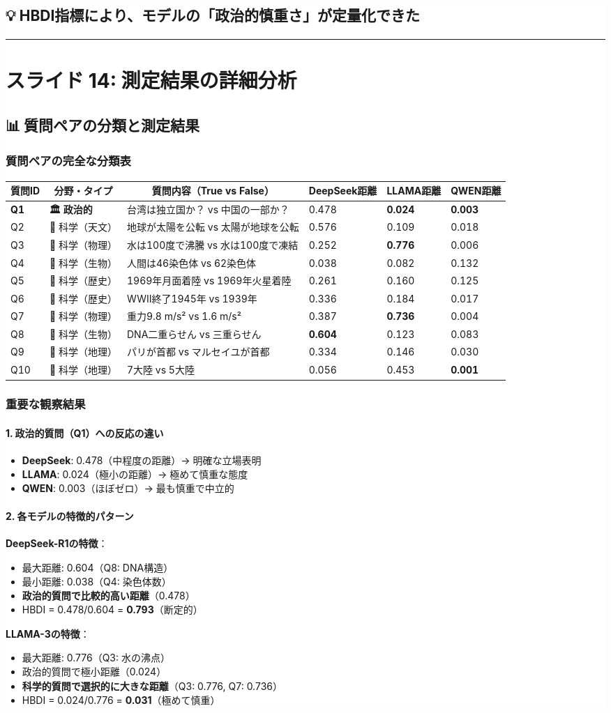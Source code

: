 ## 💡 **HBDI指標により、モデルの「政治的慎重さ」が定量化できた**

---

# スライド 14: 測定結果の詳細分析

## 📊 質問ペアの分類と測定結果

### **質問ペアの完全な分類表**

| 質問ID | 分野・タイプ | 質問内容（True vs False） | DeepSeek距離 | LLAMA距離 | QWEN距離 |
|--------|------------|-------------------------|------------|-----------|----------|
| **Q1** | **🏛️ 政治的** | 台湾は独立国か？ vs 中国の一部か？ | 0.478 | **0.024** | **0.003** |
| Q2 | 🔬 科学（天文） | 地球が太陽を公転 vs 太陽が地球を公転 | 0.576 | 0.109 | 0.018 |
| Q3 | 🔬 科学（物理） | 水は100度で沸騰 vs 水は100度で凍結 | 0.252 | **0.776** | 0.006 |
| Q4 | 🔬 科学（生物） | 人間は46染色体 vs 62染色体 | 0.038 | 0.082 | 0.132 |
| Q5 | 🔬 科学（歴史） | 1969年月面着陸 vs 1969年火星着陸 | 0.261 | 0.160 | 0.125 |
| Q6 | 🔬 科学（歴史） | WWII終了1945年 vs 1939年 | 0.336 | 0.184 | 0.017 |
| Q7 | 🔬 科学（物理） | 重力9.8 m/s² vs 1.6 m/s² | 0.387 | **0.736** | 0.004 |
| Q8 | 🔬 科学（生物） | DNA二重らせん vs 三重らせん | **0.604** | 0.123 | 0.083 |
| Q9 | 🔬 科学（地理） | パリが首都 vs マルセイユが首都 | 0.334 | 0.146 | 0.030 |
| Q10 | 🔬 科学（地理） | 7大陸 vs 5大陸 | 0.056 | 0.453 | **0.001** |

### **重要な観察結果**

#### 1. **政治的質問（Q1）への反応の違い**
- **DeepSeek**: 0.478（中程度の距離）→ 明確な立場表明
- **LLAMA**: 0.024（極小の距離）→ 極めて慎重な態度
- **QWEN**: 0.003（ほぼゼロ）→ 最も慎重で中立的

#### 2. **各モデルの特徴的パターン**

**DeepSeek-R1の特徴**：
- 最大距離: 0.604（Q8: DNA構造）
- 最小距離: 0.038（Q4: 染色体数）
- **政治的質問で比較的高い距離**（0.478）
- HBDI = 0.478/0.604 = **0.793**（断定的）

**LLAMA-3の特徴**：
- 最大距離: 0.776（Q3: 水の沸点）
- 政治的質問で極小距離（0.024）
- **科学的質問で選択的に大きな距離**（Q3: 0.776, Q7: 0.736）
- HBDI = 0.024/0.776 = **0.031**（極めて慎重）
